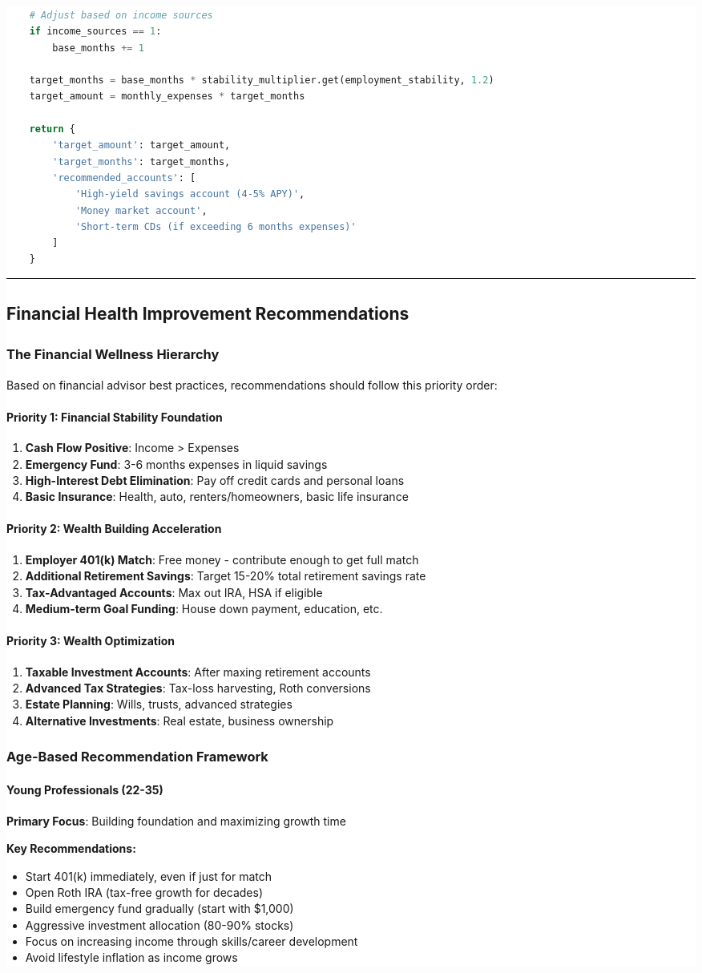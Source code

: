 ```python
    # Adjust based on income sources
    if income_sources == 1:
        base_months += 1
    
    target_months = base_months * stability_multiplier.get(employment_stability, 1.2)
    target_amount = monthly_expenses * target_months
    
    return {
        'target_amount': target_amount,
        'target_months': target_months,
        'recommended_accounts': [
            'High-yield savings account (4-5% APY)',
            'Money market account',
            'Short-term CDs (if exceeding 6 months expenses)'
        ]
    }
```

---

## Financial Health Improvement Recommendations

### The Financial Wellness Hierarchy

Based on financial advisor best practices, recommendations should follow this priority order:

#### Priority 1: Financial Stability Foundation
1. **Cash Flow Positive**: Income > Expenses
2. **Emergency Fund**: 3-6 months expenses in liquid savings
3. **High-Interest Debt Elimination**: Pay off credit cards and personal loans
4. **Basic Insurance**: Health, auto, renters/homeowners, basic life insurance

#### Priority 2: Wealth Building Acceleration
1. **Employer 401(k) Match**: Free money - contribute enough to get full match
2. **Additional Retirement Savings**: Target 15-20% total retirement savings rate
3. **Tax-Advantaged Accounts**: Max out IRA, HSA if eligible
4. **Medium-term Goal Funding**: House down payment, education, etc.

#### Priority 3: Wealth Optimization
1. **Taxable Investment Accounts**: After maxing retirement accounts
2. **Advanced Tax Strategies**: Tax-loss harvesting, Roth conversions
3. **Estate Planning**: Wills, trusts, advanced strategies
4. **Alternative Investments**: Real estate, business ownership

### Age-Based Recommendation Framework

#### Young Professionals (22-35)
**Primary Focus**: Building foundation and maximizing growth time

**Key Recommendations:**
- Start 401(k) immediately, even if just for match
- Open Roth IRA (tax-free growth for decades)
- Build emergency fund gradually (start with $1,000)
- Aggressive investment allocation (80-90% stocks)
- Focus on increasing income through skills/career development
- Avoid lifestyle inflation as income grows
